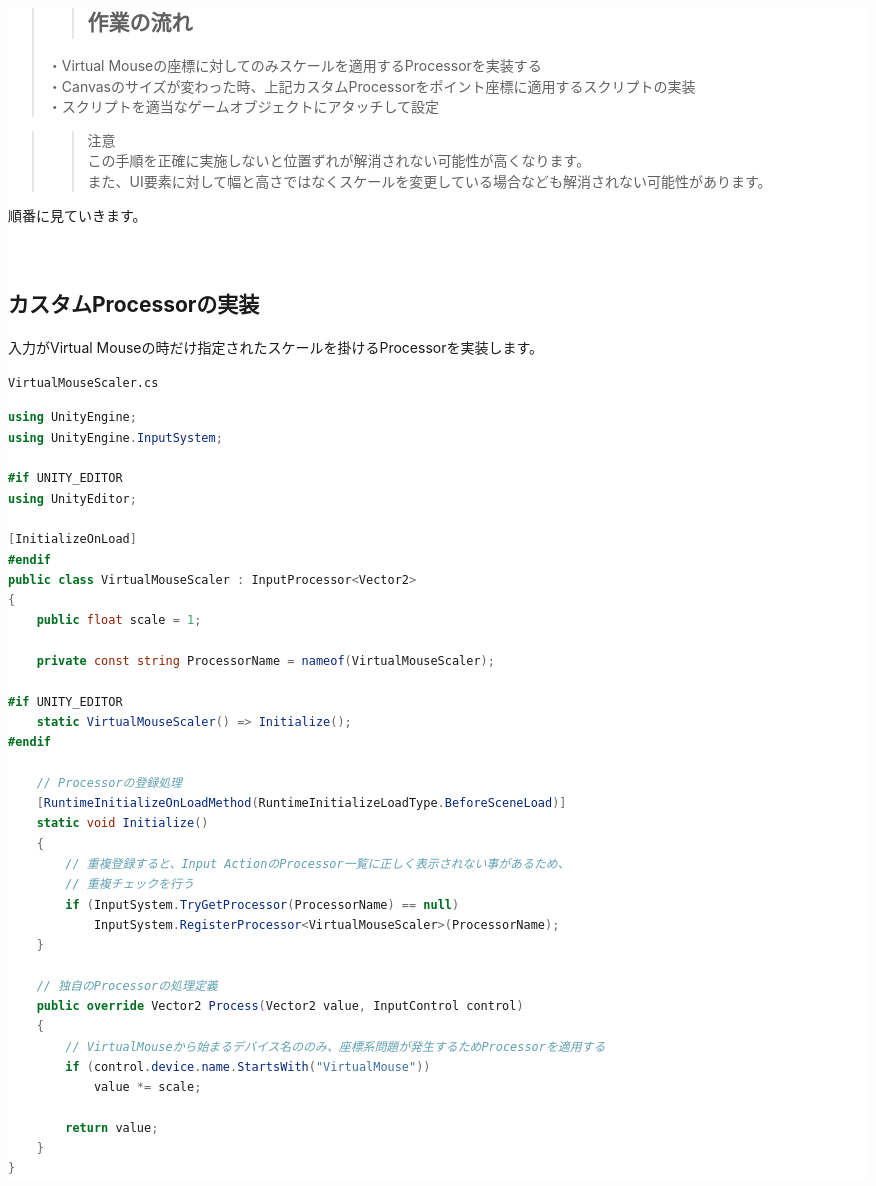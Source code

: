 >> ## 作業の流れ
>・Virtual Mouseの座標に対してのみスケールを適用するProcessorを実装する    
>・Canvasのサイズが変わった時、上記カスタムProcessorをポイント座標に適用するスクリプトの実装  
>・スクリプトを適当なゲームオブジェクトにアタッチして設定  
 
>>注意  
>この手順を正確に実施しないと位置ずれが解消されない可能性が高くなります。  
>また、UI要素に対して幅と高さではなくスケールを変更している場合なども解消されない可能性があります。


順番に見ていきます。

<br>

## カスタムProcessorの実装
入力がVirtual Mouseの時だけ指定されたスケールを掛けるProcessorを実装します。

`VirtualMouseScaler.cs`
```cs
using UnityEngine;
using UnityEngine.InputSystem;

#if UNITY_EDITOR
using UnityEditor;

[InitializeOnLoad]
#endif
public class VirtualMouseScaler : InputProcessor<Vector2>
{
    public float scale = 1;

    private const string ProcessorName = nameof(VirtualMouseScaler);

#if UNITY_EDITOR
    static VirtualMouseScaler() => Initialize();
#endif

    // Processorの登録処理
    [RuntimeInitializeOnLoadMethod(RuntimeInitializeLoadType.BeforeSceneLoad)]
    static void Initialize()
    {
        // 重複登録すると、Input ActionのProcessor一覧に正しく表示されない事があるため、
        // 重複チェックを行う
        if (InputSystem.TryGetProcessor(ProcessorName) == null)
            InputSystem.RegisterProcessor<VirtualMouseScaler>(ProcessorName);
    }

    // 独自のProcessorの処理定義
    public override Vector2 Process(Vector2 value, InputControl control)
    {
        // VirtualMouseから始まるデバイス名ののみ、座標系問題が発生するためProcessorを適用する
        if (control.device.name.StartsWith("VirtualMouse"))
            value *= scale;

        return value;
    }
}
```
